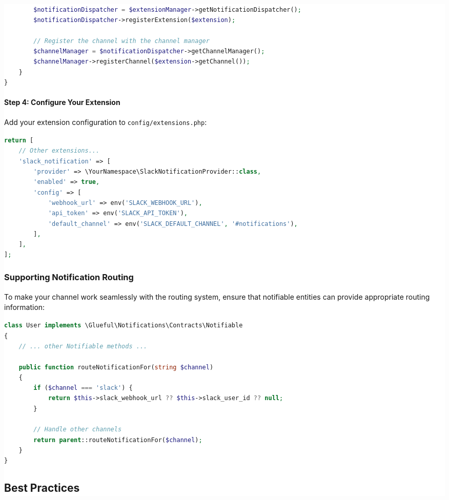```php
        $notificationDispatcher = $extensionManager->getNotificationDispatcher();
        $notificationDispatcher->registerExtension($extension);

        // Register the channel with the channel manager
        $channelManager = $notificationDispatcher->getChannelManager();
        $channelManager->registerChannel($extension->getChannel());
    }
}
```

#### Step 4: Configure Your Extension

Add your extension configuration to `config/extensions.php`:

```php
return [
    // Other extensions...
    'slack_notification' => [
        'provider' => \YourNamespace\SlackNotificationProvider::class,
        'enabled' => true,
        'config' => [
            'webhook_url' => env('SLACK_WEBHOOK_URL'),
            'api_token' => env('SLACK_API_TOKEN'),
            'default_channel' => env('SLACK_DEFAULT_CHANNEL', '#notifications'),
        ],
    ],
];
```

### Supporting Notification Routing

To make your channel work seamlessly with the routing system, ensure that notifiable entities can provide appropriate routing information:

```php
class User implements \Glueful\Notifications\Contracts\Notifiable
{
    // ... other Notifiable methods ...

    public function routeNotificationFor(string $channel)
    {
        if ($channel === 'slack') {
            return $this->slack_webhook_url ?? $this->slack_user_id ?? null;
        }

        // Handle other channels
        return parent::routeNotificationFor($channel);
    }
}
```

## Best Practices
